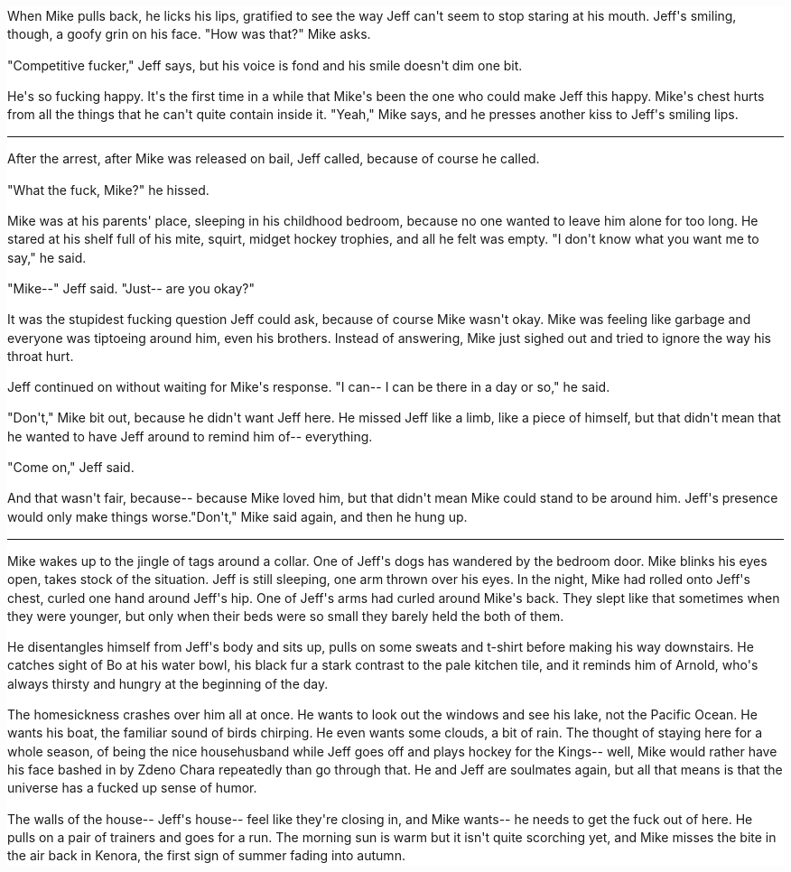 When Mike pulls back, he licks his lips, gratified to see the way Jeff can't seem to stop staring at his mouth. Jeff's smiling, though, a goofy grin on his face. "How was that?" Mike asks.

"Competitive fucker," Jeff says, but his voice is fond and his smile doesn't dim one bit.

He's so fucking happy. It's the first time in a while that Mike's been the one who could make Jeff this happy. Mike's chest hurts from all the things that he can't quite contain inside it. "Yeah," Mike says, and he presses another kiss to Jeff's smiling lips.

---

After the arrest, after Mike was released on bail, Jeff called, because of course he called.

"What the fuck, Mike?" he hissed.

Mike was at his parents' place, sleeping in his childhood bedroom, because no one wanted to leave him alone for too long. He stared at his shelf full of his mite, squirt, midget hockey trophies, and all he felt was empty. "I don't know what you want me to say," he said.

"Mike--" Jeff said. "Just-- are you okay?" 

It was the stupidest fucking question Jeff could ask, because of course Mike wasn't okay. Mike was feeling like garbage and everyone was tiptoeing around him, even his brothers. Instead of answering, Mike just sighed out and tried to ignore the way his throat hurt.

Jeff continued on without waiting for Mike's response. "I can-- I can be there in a day or so," he said.

"Don't," Mike bit out, because he didn't want Jeff here. He missed Jeff like a limb, like a piece of himself, but that didn't mean that he wanted to have Jeff around to remind him of-- everything.

"Come on," Jeff said.

And that wasn't fair, because-- because Mike loved him, but that didn't mean Mike could stand to be around him. Jeff's presence would only make things worse."Don't," Mike said again, and then he hung up.

---

Mike wakes up to the jingle of tags around a collar. One of Jeff's dogs has wandered by the bedroom door. Mike blinks his eyes open, takes stock of the situation. Jeff is still sleeping, one arm thrown over his eyes. In the night, Mike had rolled onto Jeff's chest, curled one hand around Jeff's hip. One of Jeff's arms had curled around Mike's back. They slept like that sometimes when they were younger, but only when their beds were so small they barely held the both of them.

He disentangles himself from Jeff's body and sits up, pulls on some sweats and t-shirt before making his way downstairs. He catches sight of Bo at his water bowl, his black fur a stark contrast to the pale kitchen tile, and it reminds him of Arnold, who's always thirsty and hungry at the beginning of the day.

The homesickness crashes over him all at once. He wants to look out the windows and see his lake, not the Pacific Ocean. He wants his boat, the familiar sound of birds chirping. He even wants some clouds, a bit of rain. The thought of staying here for a whole season, of being the nice househusband while Jeff goes off and plays hockey for the Kings-- well, Mike would rather have his face bashed in by Zdeno Chara repeatedly than go through that. He and Jeff are soulmates again, but all that means is that the universe has a fucked up sense of humor.

The walls of the house-- Jeff's house-- feel like they're closing in, and Mike wants-- he needs to get the fuck out of here. He pulls on a pair of trainers and goes for a run. The morning sun is warm but it isn't quite scorching yet, and Mike misses the bite in the air back in Kenora, the first sign of summer fading into autumn.
